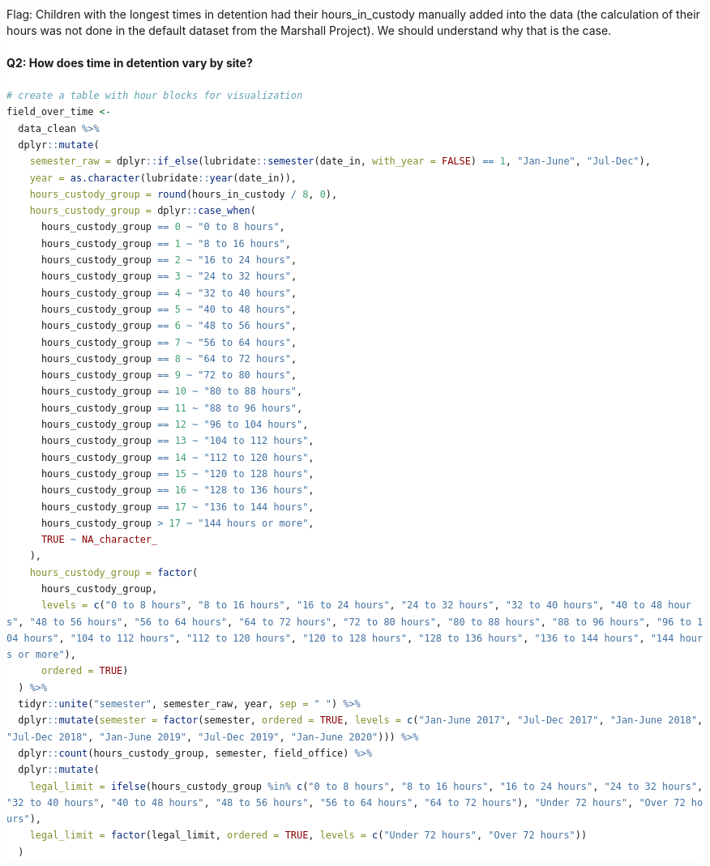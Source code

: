 
Flag: Children with the longest times in detention had their
hours_in_custody manually added into the data (the calculation of their
hours was not done in the default dataset from the Marshall Project). We
should understand why that is the case.

#### Q2: How does time in detention vary by site?

``` r
# create a table with hour blocks for visualization
field_over_time <-
  data_clean %>% 
  dplyr::mutate(
    semester_raw = dplyr::if_else(lubridate::semester(date_in, with_year = FALSE) == 1, "Jan-June", "Jul-Dec"),
    year = as.character(lubridate::year(date_in)),
    hours_custody_group = round(hours_in_custody / 8, 0),
    hours_custody_group = dplyr::case_when(
      hours_custody_group == 0 ~ "0 to 8 hours",
      hours_custody_group == 1 ~ "8 to 16 hours",
      hours_custody_group == 2 ~ "16 to 24 hours",
      hours_custody_group == 3 ~ "24 to 32 hours", 
      hours_custody_group == 4 ~ "32 to 40 hours",
      hours_custody_group == 5 ~ "40 to 48 hours", 
      hours_custody_group == 6 ~ "48 to 56 hours", 
      hours_custody_group == 7 ~ "56 to 64 hours", 
      hours_custody_group == 8 ~ "64 to 72 hours", 
      hours_custody_group == 9 ~ "72 to 80 hours",
      hours_custody_group == 10 ~ "80 to 88 hours", 
      hours_custody_group == 11 ~ "88 to 96 hours", 
      hours_custody_group == 12 ~ "96 to 104 hours", 
      hours_custody_group == 13 ~ "104 to 112 hours", 
      hours_custody_group == 14 ~ "112 to 120 hours",
      hours_custody_group == 15 ~ "120 to 128 hours", 
      hours_custody_group == 16 ~ "128 to 136 hours", 
      hours_custody_group == 17 ~ "136 to 144 hours", 
      hours_custody_group > 17 ~ "144 hours or more",
      TRUE ~ NA_character_
    ),
    hours_custody_group = factor(
      hours_custody_group, 
      levels = c("0 to 8 hours", "8 to 16 hours", "16 to 24 hours", "24 to 32 hours", "32 to 40 hours", "40 to 48 hours", "48 to 56 hours", "56 to 64 hours", "64 to 72 hours", "72 to 80 hours", "80 to 88 hours", "88 to 96 hours", "96 to 104 hours", "104 to 112 hours", "112 to 120 hours", "120 to 128 hours", "128 to 136 hours", "136 to 144 hours", "144 hours or more"), 
      ordered = TRUE)
  ) %>% 
  tidyr::unite("semester", semester_raw, year, sep = " ") %>% 
  dplyr::mutate(semester = factor(semester, ordered = TRUE, levels = c("Jan-June 2017", "Jul-Dec 2017", "Jan-June 2018", "Jul-Dec 2018", "Jan-June 2019", "Jul-Dec 2019", "Jan-June 2020"))) %>% 
  dplyr::count(hours_custody_group, semester, field_office) %>% 
  dplyr::mutate(
    legal_limit = ifelse(hours_custody_group %in% c("0 to 8 hours", "8 to 16 hours", "16 to 24 hours", "24 to 32 hours", "32 to 40 hours", "40 to 48 hours", "48 to 56 hours", "56 to 64 hours", "64 to 72 hours"), "Under 72 hours", "Over 72 hours"),
    legal_limit = factor(legal_limit, ordered = TRUE, levels = c("Under 72 hours", "Over 72 hours"))
  )
```
